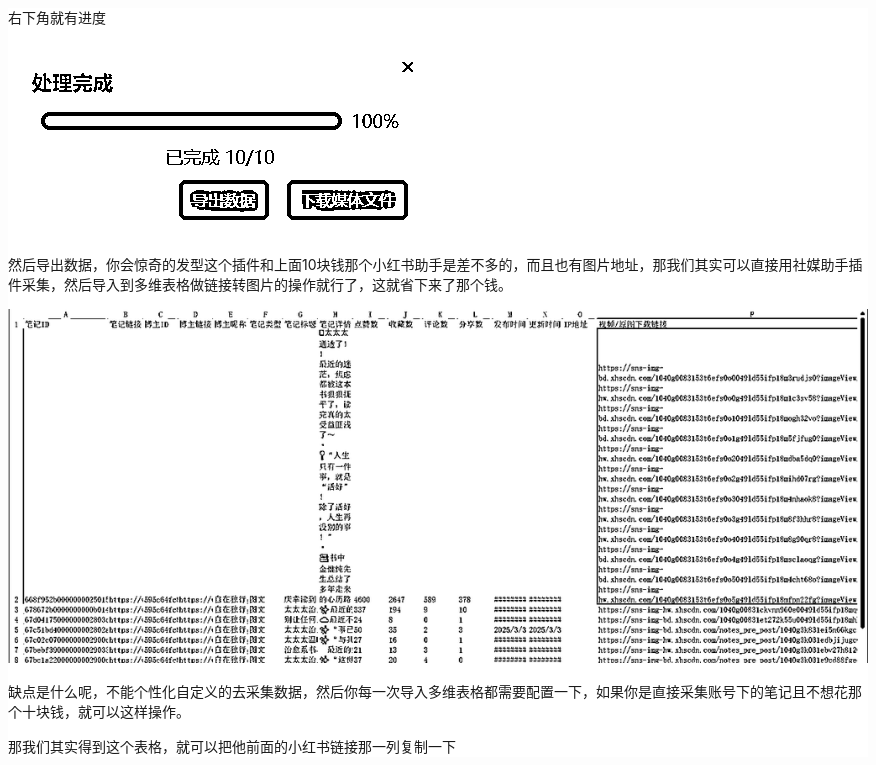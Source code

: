 右下角就有进度

![](img/75830f613f80e11ce6aeb506ebd73708.png)

然后导出数据，你会惊奇的发型这个插件和上面10块钱那个小红书助手是差不多的，而且也有图片地址，那我们其实可以直接用社媒助手插件采集，然后导入到多维表格做链接转图片的操作就行了，这就省下来了那个钱。

![](img/6e5a2c580707a8a00f83861c1372b636.png)

缺点是什么呢，不能个性化自定义的去采集数据，然后你每一次导入多维表格都需要配置一下，如果你是直接采集账号下的笔记且不想花那个十块钱，就可以这样操作。

那我们其实得到这个表格，就可以把他前面的小红书链接那一列复制一下
